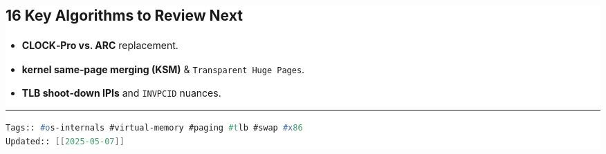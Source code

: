 
## 16 Key Algorithms to Review Next

- **CLOCK‑Pro vs. ARC** replacement.
    
- **kernel same‑page merging (KSM)** & `Transparent Huge Pages`.
    
- **TLB shoot‑down IPIs** and `INVPCID` nuances.
    

---

```meta
Tags:: #os-internals #virtual-memory #paging #tlb #swap #x86
Updated:: [[2025-05-07]]
```
